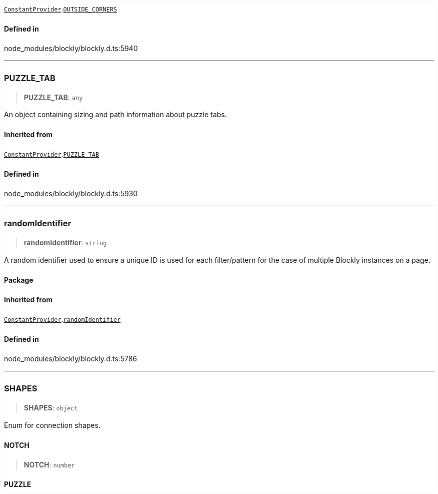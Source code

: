 [`ConstantProvider`](../../../common/block_rendering/classes/ConstantProvider.md).[`OUTSIDE_CORNERS`](../../../common/block_rendering/classes/ConstantProvider.md#outside_corners)

#### Defined in

node_modules/blockly/blockly.d.ts:5940

---

### PUZZLE_TAB

> **PUZZLE_TAB**: `any`

An object containing sizing and path information about puzzle tabs.

#### Inherited from

[`ConstantProvider`](../../../common/block_rendering/classes/ConstantProvider.md).[`PUZZLE_TAB`](../../../common/block_rendering/classes/ConstantProvider.md#puzzle_tab)

#### Defined in

node_modules/blockly/blockly.d.ts:5930

---

### randomIdentifier

> **randomIdentifier**: `string`

A random identifier used to ensure a unique ID is used for each
filter/pattern for the case of multiple Blockly instances on a page.

#### Package

#### Inherited from

[`ConstantProvider`](../../../common/block_rendering/classes/ConstantProvider.md).[`randomIdentifier`](../../../common/block_rendering/classes/ConstantProvider.md#randomidentifier)

#### Defined in

node_modules/blockly/blockly.d.ts:5786

---

### SHAPES

> **SHAPES**: `object`

Enum for connection shapes.

#### NOTCH

> **NOTCH**: `number`

#### PUZZLE
